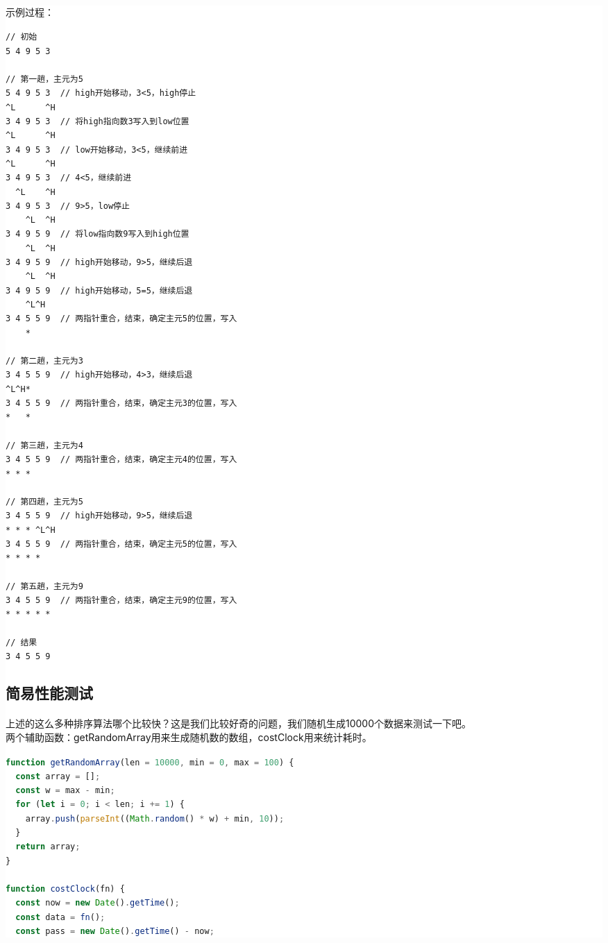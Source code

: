 
示例过程：  

    // 初始
    5 4 9 5 3

    // 第一趟，主元为5
    5 4 9 5 3  // high开始移动，3<5，high停止
    ^L      ^H
    3 4 9 5 3  // 将high指向数3写入到low位置
    ^L      ^H
    3 4 9 5 3  // low开始移动，3<5，继续前进
    ^L      ^H
    3 4 9 5 3  // 4<5，继续前进
      ^L    ^H
    3 4 9 5 3  // 9>5，low停止
        ^L  ^H
    3 4 9 5 9  // 将low指向数9写入到high位置
        ^L  ^H
    3 4 9 5 9  // high开始移动，9>5，继续后退
        ^L  ^H
    3 4 9 5 9  // high开始移动，5=5，继续后退
        ^L^H
    3 4 5 5 9  // 两指针重合，结束，确定主元5的位置，写入
        *

    // 第二趟，主元为3
    3 4 5 5 9  // high开始移动，4>3，继续后退
    ^L^H*
    3 4 5 5 9  // 两指针重合，结束，确定主元3的位置，写入
    *   *

    // 第三趟，主元为4
    3 4 5 5 9  // 两指针重合，结束，确定主元4的位置，写入
    * * *

    // 第四趟，主元为5
    3 4 5 5 9  // high开始移动，9>5，继续后退
    * * * ^L^H
    3 4 5 5 9  // 两指针重合，结束，确定主元5的位置，写入
    * * * *

    // 第五趟，主元为9
    3 4 5 5 9  // 两指针重合，结束，确定主元9的位置，写入
    * * * * *

    // 结果
    3 4 5 5 9

## 简易性能测试

上述的这么多种排序算法哪个比较快？这是我们比较好奇的问题，我们随机生成10000个数据来测试一下吧。  
两个辅助函数：getRandomArray用来生成随机数的数组，costClock用来统计耗时。

```javascript
function getRandomArray(len = 10000, min = 0, max = 100) {
  const array = [];
  const w = max - min;
  for (let i = 0; i < len; i += 1) {
    array.push(parseInt((Math.random() * w) + min, 10));
  }
  return array;
}

function costClock(fn) {
  const now = new Date().getTime();
  const data = fn();
  const pass = new Date().getTime() - now;
```